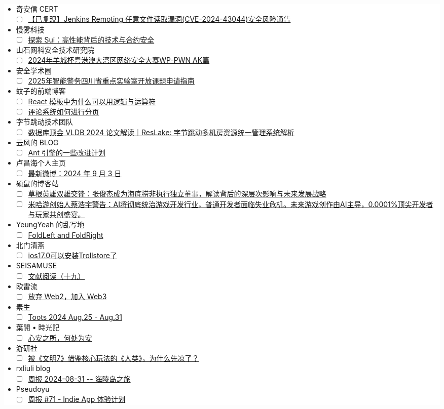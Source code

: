 - 奇安信 CERT
  - [ ] [【已复现】Jenkins Remoting 任意文件读取漏洞(CVE-2024-43044)安全风险通告](https://mp.weixin.qq.com/s?__biz=MzU5NDgxODU1MQ==&mid=2247501997&idx=1&sn=4250ae8d9c3b15a1f415b1fe31a2bdb4&chksm=fe79ec35c90e65237e2ab8c4b59b1a8b4bb67fa64b7b1e09cc25988186b744580cddd86e5386&scene=58&subscene=0#rd)
- 慢雾科技
  - [ ] [探索 Sui：高性能背后的技术与合约安全](https://mp.weixin.qq.com/s?__biz=MzU4ODQ3NTM2OA==&mid=2247500228&idx=1&sn=195ae5a2f3856f0f9d4423361c32901c&chksm=fddebf43caa93655f65f77eb70477de461132ad38bf01408a54504c042e941d447ba87fc7a4d&scene=58&subscene=0#rd)
- 山石网科安全技术研究院
  - [ ] [2024年羊城杯粤港澳大湾区网络安全大赛WP-PWN AK篇](https://mp.weixin.qq.com/s?__biz=MzUzMDUxNTE1Mw==&mid=2247507954&idx=1&sn=5517955784fceb19732a5f862aeb044d&chksm=fa520a4ccd25835a2925fd3116fe8f88f1358f746019a40e6de08496841c517a88f313b425b9&scene=58&subscene=0#rd)
- 安全学术圈
  - [ ] [2025年智能警务四川省重点实验室开放课题申请指南](https://mp.weixin.qq.com/s?__biz=MzU5MTM5MTQ2MA==&mid=2247491179&idx=1&sn=0fd512f6a67cc3ef1e1d7f9a9600153b&chksm=fe2ee1e0c95968f644886ca950692b29559321eac1a89b6252ce69b0458944f0a3f3aab459e6&scene=58&subscene=0#rd)
- 蚊子的前端博客
  - [ ] [React 模板中为什么可以用逻辑与运算符](https://www.xiabingbao.com/post/react/template-logic-sj8com.html)
  - [ ] [评论系统如何进行分页](https://www.xiabingbao.com/post/comment/comment-page-sj7svc.html)
- 字节跳动技术团队
  - [ ] [数据库顶会 VLDB 2024 论文解读｜ResLake: 字节跳动多机房资源统一管理系统解析](https://mp.weixin.qq.com/s?__biz=MzI1MzYzMjE0MQ==&mid=2247509975&idx=1&sn=dd9cfae58198da6cec358353337ed234&chksm=e9d36c35dea4e5238132762ab7b8dd54f0efa1fe1e0cdf8fb8252a471edbd2089026cb71bf60&scene=58&subscene=0#rd)
- 云风的 BLOG
  - [ ] [Ant 引擎的一些改进计划](https://blog.codingnow.com/2024/09/ant_plans.html)
- 卢昌海个人主页
  - [ ] [最新微博：2024 年 9 月 3 日](https://www.changhai.org/articles/miscellaneous/blog/202408.php#latest)
- 硕鼠的博客站
  - [ ] [草根英雄双雄交锋：张俊杰成为海底捞非执行独立董事，解读背后的深层次影响与未来发展战略](https://lukefan.com/2024/09/03/%e8%8d%89%e6%a0%b9%e8%8b%b1%e9%9b%84%e5%8f%8c%e9%9b%84%e4%ba%a4%e9%94%8b%ef%bc%9a%e5%bc%a0%e4%bf%8a%e6%9d%b0%e6%88%90%e4%b8%ba%e6%b5%b7%e5%ba%95%e6%8d%9e%e9%9d%9e%e6%89%a7%e8%a1%8c%e7%8b%ac%e7%ab%8b/)
  - [ ] [米哈游创始人蔡浩宇警告：AI将彻底统治游戏开发行业，普通开发者面临失业危机。未来游戏创作由AI主导，0.0001%顶尖开发者与玩家共创盛宴。](https://lukefan.com/2024/09/03/%e7%b1%b3%e5%93%88%e6%b8%b8%e5%88%9b%e5%a7%8b%e4%ba%ba%e8%94%a1%e6%b5%a9%e5%ae%87%e8%ad%a6%e5%91%8a%ef%bc%9aai%e5%b0%86%e5%bd%bb%e5%ba%95%e7%bb%9f%e6%b2%bb%e6%b8%b8%e6%88%8f%e5%bc%80%e5%8f%91%e8%a1%8c/)
- YeungYeah 的乱写地
  - [ ] [FoldLeft and FoldRight](https://scottyeung.top/2024/foldleft-and-foldright/)
- 北门清燕
  - [ ] [ios17.0可以安装Trollstore了](https://bmqy.net/2674.html)
- SEISAMUSE
  - [ ] [文献阅读（十九）](http://www.seis-jun.xyz/paper-reading-19)
- 欧雷流
  - [ ] [放弃 Web2，加入 Web3](https://ourai.ws/posts/abandon-web2-and-join-web3/)
- 素生
  - [ ] [Toots 2024 Aug.25 - Aug.31](http://z.arlmy.me/posts/MastodonArchives/2024/MastodonTootsArchives_20240831/)
- 葉開 • 時光記
  - [ ] [心安之所，何处为安](https://qq.md/post/46)
- 游研社
  - [ ] [被《文明7》借鉴核心玩法的《人类》，为什么先凉了？](https://www.yystv.cn/p/12065)
- rxliuli blog
  - [ ] [周报 2024-08-31 -- 海陵岛之旅](https://blog.rxliuli.com/p/118495bafcc9414a989d5f8b72e9d618/)
- Pseudoyu
  - [ ] [周报 #71 - Indie App 体验计划](https://www.pseudoyu.com/zh/2024/09/03/weekly_review_20240903/)
